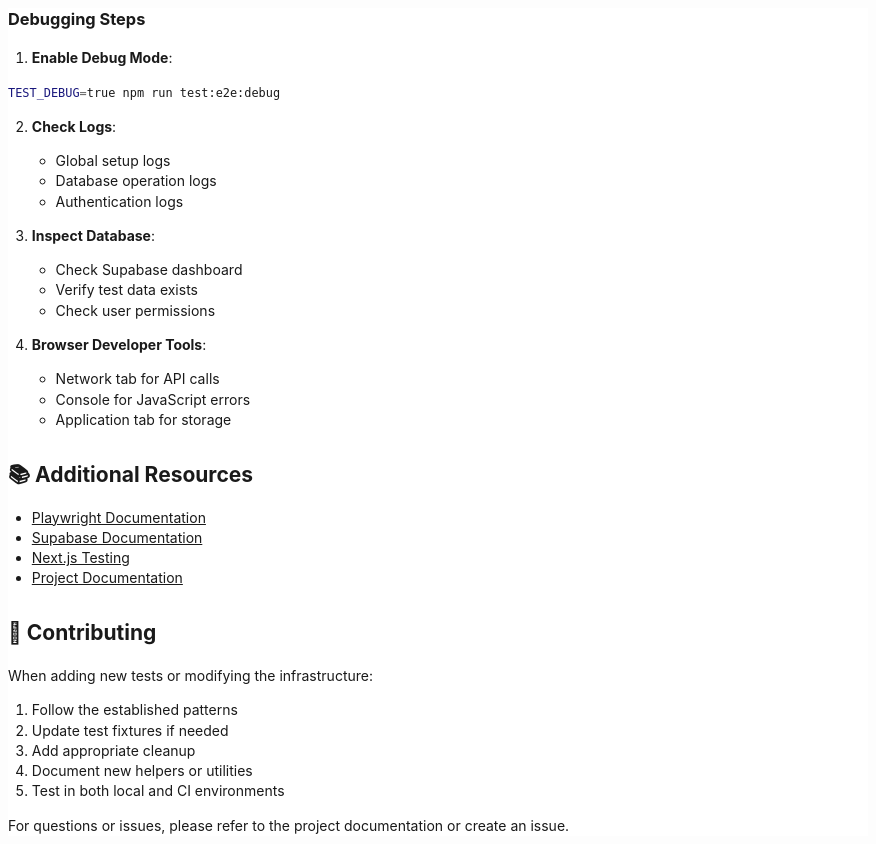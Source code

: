 ### Debugging Steps

1. **Enable Debug Mode**:
```bash
TEST_DEBUG=true npm run test:e2e:debug
```

2. **Check Logs**:
   - Global setup logs
   - Database operation logs
   - Authentication logs

3. **Inspect Database**:
   - Check Supabase dashboard
   - Verify test data exists
   - Check user permissions

4. **Browser Developer Tools**:
   - Network tab for API calls
   - Console for JavaScript errors
   - Application tab for storage

## 📚 Additional Resources

- [Playwright Documentation](https://playwright.dev/)
- [Supabase Documentation](https://supabase.com/docs)
- [Next.js Testing](https://nextjs.org/docs/testing)
- [Project Documentation](../README.md)

## 🤝 Contributing

When adding new tests or modifying the infrastructure:

1. Follow the established patterns
2. Update test fixtures if needed
3. Add appropriate cleanup
4. Document new helpers or utilities
5. Test in both local and CI environments

For questions or issues, please refer to the project documentation or create an issue.